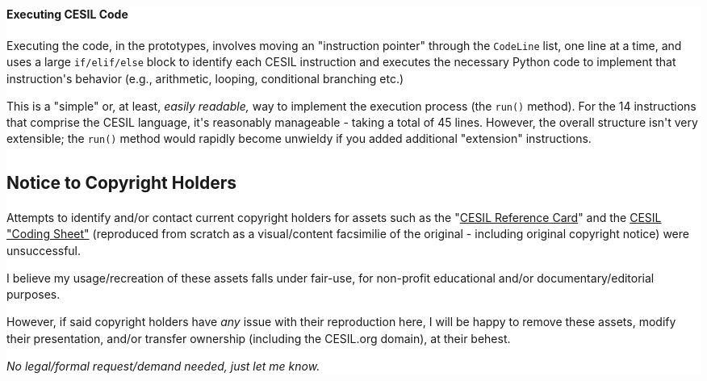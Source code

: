 #### Executing CESIL Code
Executing the code, in the prototypes, involves moving an "instruction pointer" through the `CodeLine` list, one line at a time, and uses a large `if/elif/else` block to identify each CESIL instruction and executes the necessary Python code to implement that instruction's behavior (e.g., arithmetic, looping, conditional branching etc.)

This is a "simple" or, at least, *easily readable,* way to implement the execution process (the `run()` method).  For the 14 instructions that comprise the CESIL language, it's reasonably manageable - taking a total of 45 lines.  However, the overall structure isn't very extensible; the `run()` method would rapidly become unwieldy if you added additional "extension" instructions.

## Notice to Copyright Holders
Attempts to identify and/or contact current copyright holders for assets such as the "[CESIL Reference Card](https://github.com/idunmore/cesil/blob/master/docs/CESIL%20Reference%20Card.pdf)" and the [CESIL "Coding Sheet"](https://github.com/idunmore/cesil/blob/master/docs/CESIL%20Coding%20Sheet%20%28Facsimilie%29.pdf) (reproduced from scratch as a visual/content facsimilie of the original - including original copyright notice) were unsuccessful.

I believe my usage/recreation of these assets falls under fair-use, for non-profit educational and/or documentary/editorial purposes.

However, if said copyright holders have *any* issue with their reproduction here, I will be happy to remove these assets, modify their presentation, and/or transfer ownership (including the CESIL.org domain), at their behest.

*No legal/formal request/demand needed, just let me know.*  
